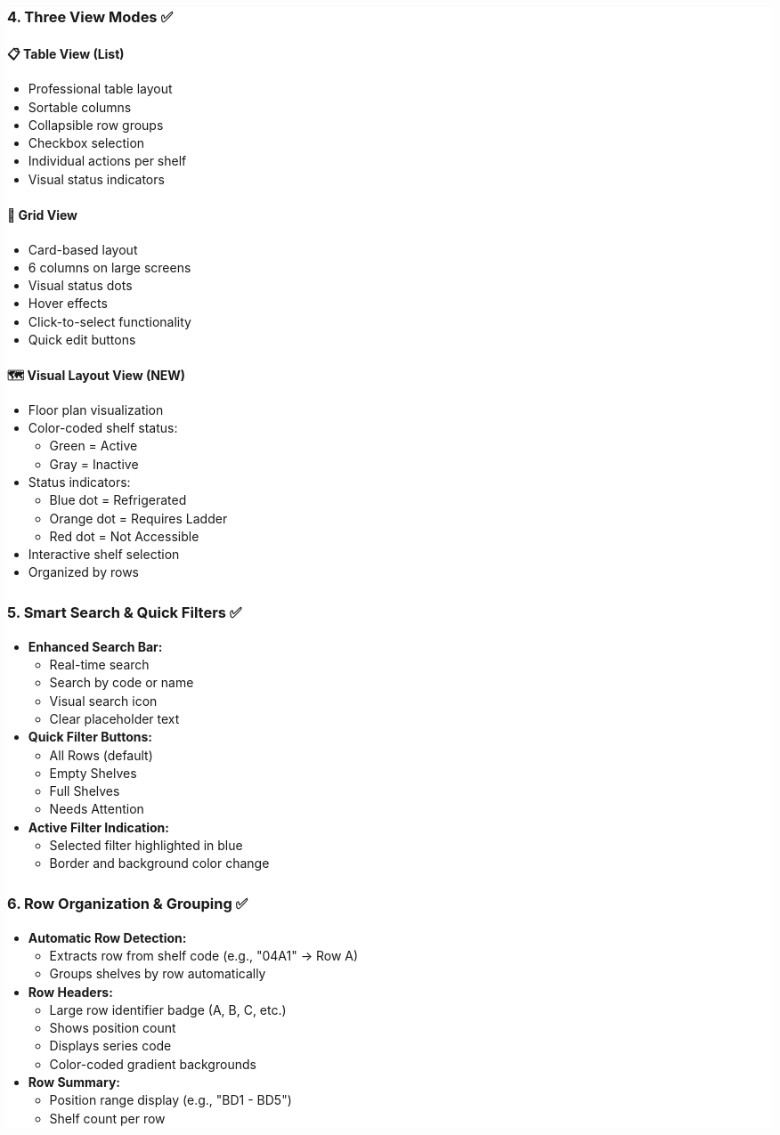 ### 4. **Three View Modes** ✅

#### **📋 Table View (List)**
- Professional table layout
- Sortable columns
- Collapsible row groups
- Checkbox selection
- Individual actions per shelf
- Visual status indicators

#### **🔲 Grid View**
- Card-based layout
- 6 columns on large screens
- Visual status dots
- Hover effects
- Click-to-select functionality
- Quick edit buttons

#### **🗺️ Visual Layout View (NEW)**
- Floor plan visualization
- Color-coded shelf status:
  - Green = Active
  - Gray = Inactive
- Status indicators:
  - Blue dot = Refrigerated
  - Orange dot = Requires Ladder
  - Red dot = Not Accessible
- Interactive shelf selection
- Organized by rows

### 5. **Smart Search & Quick Filters** ✅
- **Enhanced Search Bar:**
  - Real-time search
  - Search by code or name
  - Visual search icon
  - Clear placeholder text
- **Quick Filter Buttons:**
  - All Rows (default)
  - Empty Shelves
  - Full Shelves
  - Needs Attention
- **Active Filter Indication:**
  - Selected filter highlighted in blue
  - Border and background color change

### 6. **Row Organization & Grouping** ✅
- **Automatic Row Detection:**
  - Extracts row from shelf code (e.g., "04A1" → Row A)
  - Groups shelves by row automatically
- **Row Headers:**
  - Large row identifier badge (A, B, C, etc.)
  - Shows position count
  - Displays series code
  - Color-coded gradient backgrounds
- **Row Summary:**
  - Position range display (e.g., "BD1 - BD5")
  - Shelf count per row
